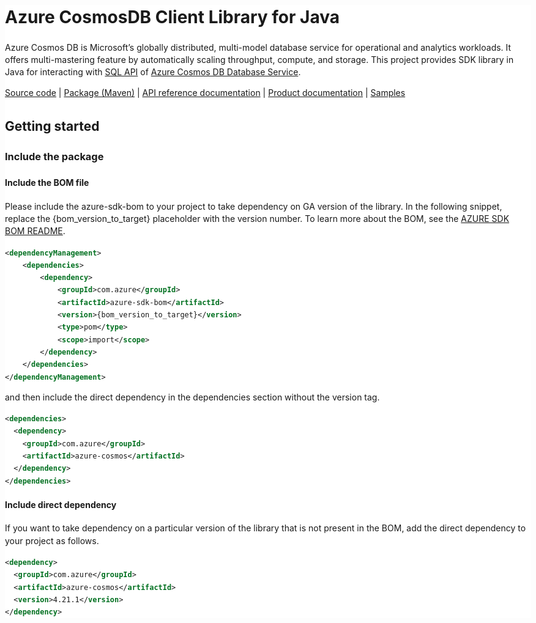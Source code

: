 # Azure CosmosDB Client Library for Java

Azure Cosmos DB is Microsoft’s globally distributed, multi-model database service for operational and analytics workloads. It offers multi-mastering feature by automatically scaling throughput, compute, and storage.
This project provides SDK library in Java for interacting with [SQL API][sql_api_query] of [Azure Cosmos DB Database Service][cosmos_introduction].

[Source code][source_code] | [Package (Maven)][cosmos_maven] | [API reference documentation][api_documentation] | [Product documentation][cosmos_docs] |
[Samples][samples]

## Getting started
### Include the package
#### Include the BOM file

Please include the azure-sdk-bom to your project to take dependency on GA version of the library. In the following snippet, replace the {bom_version_to_target} placeholder with the version number.
To learn more about the BOM, see the [AZURE SDK BOM README](https://github.com/Azure/azure-sdk-for-java/blob/main/sdk/boms/azure-sdk-bom/README.md).

```xml
<dependencyManagement>
    <dependencies>
        <dependency>
            <groupId>com.azure</groupId>
            <artifactId>azure-sdk-bom</artifactId>
            <version>{bom_version_to_target}</version>
            <type>pom</type>
            <scope>import</scope>
        </dependency>
    </dependencies>
</dependencyManagement>
```
and then include the direct dependency in the dependencies section without the version tag.

```xml
<dependencies>
  <dependency>
    <groupId>com.azure</groupId>
    <artifactId>azure-cosmos</artifactId>
  </dependency>
</dependencies>
```

#### Include direct dependency
If you want to take dependency on a particular version of the library that is not present in the BOM,
add the direct dependency to your project as follows.

[//]: # ({x-version-update-start;com.azure:azure-cosmos;current})
```xml
<dependency>
  <groupId>com.azure</groupId>
  <artifactId>azure-cosmos</artifactId>
  <version>4.21.1</version>
</dependency>
```
[//]: # ({x-version-update-end})


[source_code]: https://github.com/Azure/azure-sdk-for-java/blob/main/sdk/cosmos/azure-cosmos/src
[cosmos_introduction]: https://docs.microsoft.com/azure/cosmos-db/
[api_documentation]: https://azuresdkdocs.blob.core.windows.net/$web/java/azure-cosmos/latest/index.html
[cosmos_docs]: https://docs.microsoft.com/azure/cosmos-db/introduction
[jdk]: https://docs.microsoft.com/java/azure/jdk/
[slf4j]: http://www.slf4j.org/
[maven]: https://maven.apache.org/
[cosmos_maven]: https://search.maven.org/artifact/com.azure/azure-cosmos
[cosmos_maven_svg]: https://img.shields.io/maven-central/v/com.azure/azure-cosmos.svg
[cla]: https://cla.microsoft.com
[coc]: https://opensource.microsoft.com/codeofconduct/
[coc_faq]: https://opensource.microsoft.com/codeofconduct/faq/
[coc_contact]: mailto:opencode@microsoft.com
[azure_subscription]: https://azure.microsoft.com/free/
[samples]: https://github.com/Azure-Samples/azure-cosmos-java-sql-api-samples
[samples_readme]: https://github.com/Azure-Samples/azure-cosmos-java-sql-api-samples/blob/master/README.md
[troubleshooting]: https://docs.microsoft.com/azure/cosmos-db/troubleshoot-java-sdk-v4-sql
[perf_guide]: https://docs.microsoft.com/azure/cosmos-db/performance-tips-java-sdk-v4-sql?tabs=api-async
[sql_api_query]: https://docs.microsoft.com/azure/cosmos-db/sql-api-sql-query
[getting_started]: https://github.com/Azure-Samples/azure-cosmos-java-getting-started
[quickstart]: https://docs.microsoft.com/azure/cosmos-db/create-sql-api-java?tabs=sync
[project_reactor_schedulers]: https://projectreactor.io/docs/core/release/api/reactor/core/scheduler/Schedulers.html